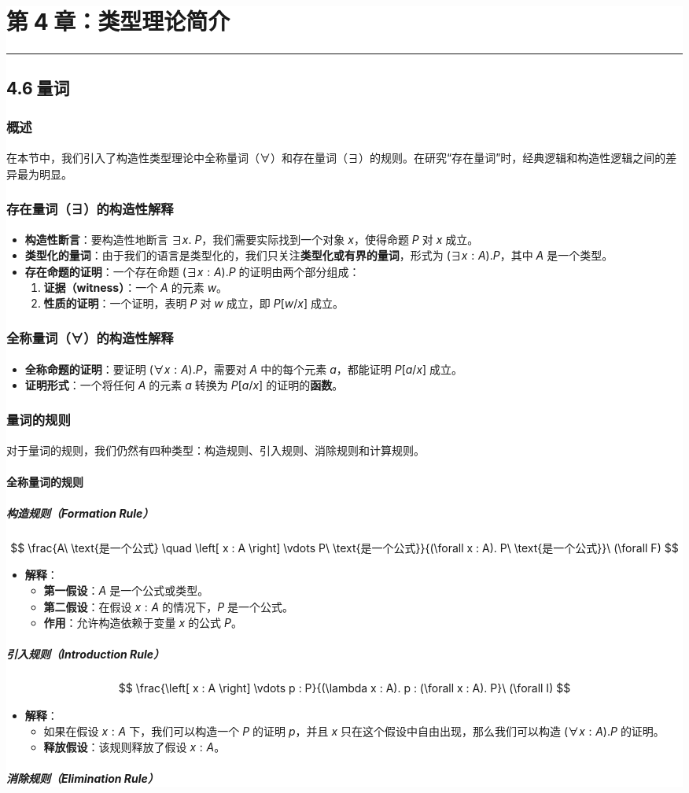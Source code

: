 # **第 4 章：类型理论简介**

---

## **4.6 量词**

### **概述**

在本节中，我们引入了构造性类型理论中全称量词（∀）和存在量词（∃）的规则。在研究“存在量词”时，经典逻辑和构造性逻辑之间的差异最为明显。

### **存在量词（∃）的构造性解释**

- **构造性断言**：要构造性地断言 $\exists x.\ P$，我们需要实际找到一个对象 $x$，使得命题 $P$ 对 $x$ 成立。
- **类型化的量词**：由于我们的语言是类型化的，我们只关注**类型化或有界的量词**，形式为 $(\exists x : A). P$，其中 $A$ 是一个类型。
- **存在命题的证明**：一个存在命题 $(\exists x : A). P$ 的证明由两个部分组成：
  1. **证据（witness）**：一个 $A$ 的元素 $w$。
  2. **性质的证明**：一个证明，表明 $P$ 对 $w$ 成立，即 $P[w / x]$ 成立。

### **全称量词（∀）的构造性解释**

- **全称命题的证明**：要证明 $(\forall x : A). P$，需要对 $A$ 中的每个元素 $a$，都能证明 $P[a / x]$ 成立。
- **证明形式**：一个将任何 $A$ 的元素 $a$ 转换为 $P[a / x]$ 的证明的**函数**。

### **量词的规则**

对于量词的规则，我们仍然有四种类型：构造规则、引入规则、消除规则和计算规则。

#### **全称量词的规则**

##### **构造规则（Formation Rule）**

$$
\frac{A\ \text{是一个公式} \quad \left[ x : A \right] \vdots P\ \text{是一个公式}}{(\forall x : A). P\ \text{是一个公式}}\ (\forall F)
$$

- **解释**：
  - **第一假设**：$A$ 是一个公式或类型。
  - **第二假设**：在假设 $x : A$ 的情况下，$P$ 是一个公式。
  - **作用**：允许构造依赖于变量 $x$ 的公式 $P$。

##### **引入规则（Introduction Rule）**

$$
\frac{\left[ x : A \right] \vdots p : P}{(\lambda x : A). p : (\forall x : A). P}\ (\forall I)
$$

- **解释**：
  - 如果在假设 $x : A$ 下，我们可以构造一个 $P$ 的证明 $p$，并且 $x$ 只在这个假设中自由出现，那么我们可以构造 $(\forall x : A). P$ 的证明。
  - **释放假设**：该规则释放了假设 $x : A$。

##### **消除规则（Elimination Rule）**
